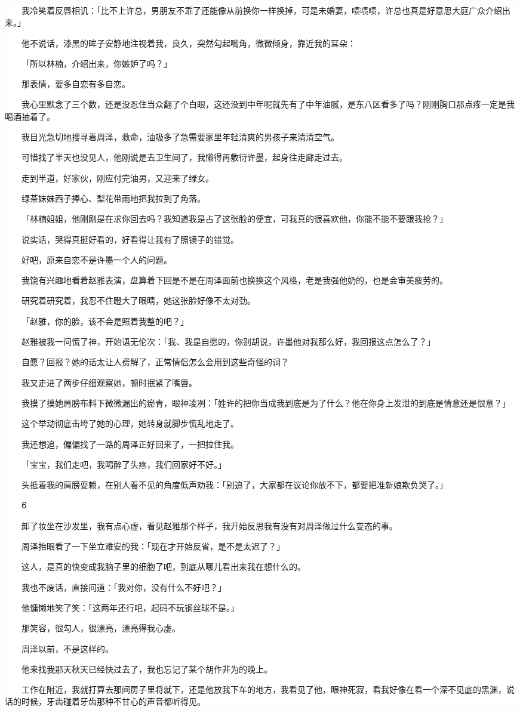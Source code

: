 &emsp;&emsp;我冷笑着反唇相讥：「比不上许总，男朋友不乖了还能像从前换你一样换掉，可是未婚妻，啧啧啧，许总也真是好意思大庭广众介绍出来。」  
  
&emsp;&emsp;他不说话，漆黑的眸子安静地注视着我，良久，突然勾起嘴角，微微倾身，靠近我的耳朵：  
  
&emsp;&emsp;「所以林楠，介绍出来，你嫉妒了吗？」  
  
&emsp;&emsp;那表情，要多自恋有多自恋。  
  
&emsp;&emsp;我心里默念了三个数，还是没忍住当众翻了个白眼，这还没到中年呢就先有了中年油腻，是东八区看多了吗？刚刚胸口那点疼一定是我喝酒抽着了。  
  
&emsp;&emsp;我目光急切地搜寻着周泽，救命，油吸多了急需要家里年轻清爽的男孩子来清清空气。  
  
&emsp;&emsp;可惜找了半天也没见人，他刚说是去卫生间了，我懒得再敷衍许墨，起身往走廊走过去。  
  
&emsp;&emsp;走到半道，好家伙，刚应付完油男，又迎来了绿女。  
  
&emsp;&emsp;绿茶妹妹西子捧心、梨花带雨地把我拉到了角落。  
  
&emsp;&emsp;「林楠姐姐，他刚刚是在求你回去吗？我知道我是占了这张脸的便宜，可我真的很喜欢他，你能不能不要跟我抢？」  
  
&emsp;&emsp;说实话，哭得真挺好看的，好看得让我有了照镜子的错觉。  
  
&emsp;&emsp;好吧，原来自恋不是许墨一个人的问题。  
  
&emsp;&emsp;我饶有兴趣地看着赵雅表演，盘算着下回是不是在周泽面前也换换这个风格，老是我强他奶的，也是会审美疲劳的。  
  
&emsp;&emsp;研究着研究着，我忍不住瞪大了眼睛，她这张脸好像不太对劲。  
  
&emsp;&emsp;「赵雅，你的脸，该不会是照着我整的吧？」  
  
&emsp;&emsp;赵雅被我一问慌了神，开始语无伦次：「我、我是自愿的，你别胡说，许墨他对我那么好，我回报这点怎么了？」  
  
&emsp;&emsp;自愿？回报？她的话太让人费解了，正常情侣怎么会用到这些奇怪的词？  
  
&emsp;&emsp;我又走进了两步仔细观察她，顿时抿紧了嘴唇。  
  
&emsp;&emsp;我摸了摸她肩膀布料下微微漏出的瘀青，眼神凌冽：「姓许的把你当成我到底是为了什么？他在你身上发泄的到底是情意还是恨意？」  
  
&emsp;&emsp;这个举动彻底击垮了她的心理，她转身就脚步慌乱地走了。  
  
&emsp;&emsp;我还想追，偏偏找了一路的周泽正好回来了，一把拉住我。  
  
&emsp;&emsp;「宝宝，我们走吧，我喝醉了头疼，我们回家好不好。」  
  
&emsp;&emsp;头抵着我的肩膀耍赖，在别人看不见的角度低声劝我：「别追了，大家都在议论你放不下，都要把准新娘欺负哭了。」  
  
&emsp;&emsp;6  
  
&emsp;&emsp;卸了妆坐在沙发里，我有点心虚，看见赵雅那个样子，我开始反思我有没有对周泽做过什么变态的事。  
  
&emsp;&emsp;周泽抬眼看了一下坐立难安的我：「现在才开始反省，是不是太迟了？」  
  
&emsp;&emsp;这人，是真的快变成我脑子里的细胞了吧，到底从哪儿看出来我在想什么的。  
  
&emsp;&emsp;我也不废话，直接问道：「我对你，没有什么不好吧？」  
  
&emsp;&emsp;他慵懒地笑了笑：「这两年还行吧，起码不玩钢丝球不是。」  
  
&emsp;&emsp;那笑容，很勾人，很漂亮，漂亮得我心虚。  
  
&emsp;&emsp;周泽以前，不是这样的。  
  
&emsp;&emsp;他来找我那天秋天已经快过去了，我也忘记了某个胡作非为的晚上。  
  
&emsp;&emsp;工作在附近，我就打算去那间房子里将就下，还是他放我下车的地方，我看见了他，眼神死寂，看我好像在看一个深不见底的黑渊，说话的时候，牙齿碰着牙齿那种不甘心的声音都听得见。  
  